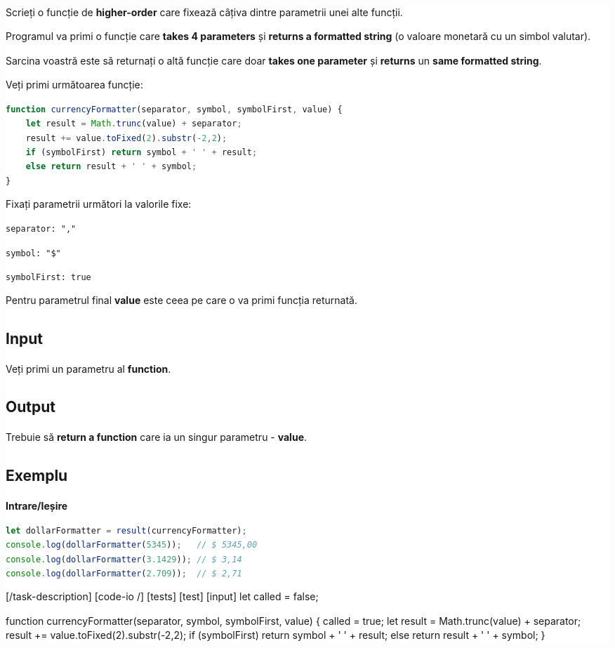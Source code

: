 Scrieți o funcție de **higher-order** care fixează câțiva dintre parametrii unei alte funcții. 

Programul va primi o funcție care **takes 4 parameters** și **returns a formatted string** \(o valoare monetară cu un simbol valutar\).

Sarcina voastră este să returnați o altă funcție care doar **takes one parameter** și **returns** un **same formatted string**.

Veți primi următoarea funcție:

```js
function currencyFormatter(separator, symbol, symbolFirst, value) {
    let result = Math.trunc(value) + separator;
    result += value.toFixed(2).substr(-2,2);
    if (symbolFirst) return symbol + ' ' + result;
    else return result + ' ' + symbol;
}
```

Fixați parametrii următori la valorile fixe:

`separator: ","`

`symbol: "$"`

`symbolFirst: true`

Pentru parametrul final **value** este ceea pe care o va primi funcția returnată.

## Input

Veți primi un parametru al **function**.

## Output

Trebuie să **return a function** care ia un singur parametru - **value**.

## Exemplu

**Intrare/Ieșire**

```js
let dollarFormatter = result(currencyFormatter);
console.log(dollarFormatter(5345));   // $ 5345,00
console.log(dollarFormatter(3.1429)); // $ 3,14
console.log(dollarFormatter(2.709));  // $ 2,71
```

[/task-description]
[code-io /]
[tests]
[test]
[input]
let called = false;

function currencyFormatter(separator, symbol, symbolFirst, value) {
    called = true;
    let result = Math.trunc(value) + separator;
    result += value.toFixed(2).substr(-2,2);
    if (symbolFirst) return symbol + ' ' + result;
    else return result + ' ' + symbol;
}
